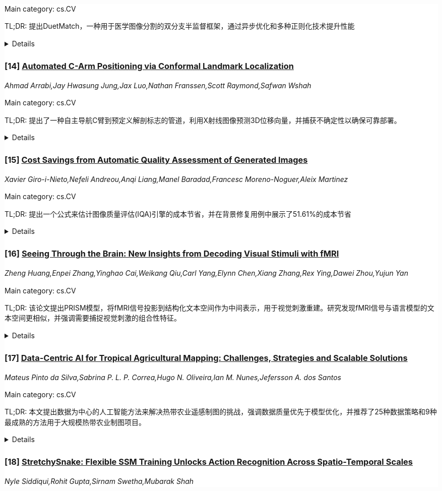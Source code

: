 Main category: cs.CV

TL;DR: 提出DuetMatch，一种用于医学图像分割的双分支半监督框架，通过异步优化和多种正则化技术提升性能


<details><summary>Details</summary></details>


### [14] [Automated C-Arm Positioning via Conformal Landmark Localization](https://arxiv.org/abs/2510.16160)
*Ahmad Arrabi,Jay Hwasung Jung,Jax Luo,Nathan Franssen,Scott Raymond,Safwan Wshah*

Main category: cs.CV

TL;DR: 提出了一种自主导航C臂到预定义解剖标志的管道，利用X射线图像预测3D位移向量，并捕获不确定性以确保可靠部署。


<details><summary>Details</summary></details>


### [15] [Cost Savings from Automatic Quality Assessment of Generated Images](https://arxiv.org/abs/2510.16179)
*Xavier Giro-i-Nieto,Nefeli Andreou,Anqi Liang,Manel Baradad,Francesc Moreno-Noguer,Aleix Martinez*

Main category: cs.CV

TL;DR: 提出一个公式来估计图像质量评估(IQA)引擎的成本节省，并在背景修复用例中展示了51.61%的成本节省


<details><summary>Details</summary></details>


### [16] [Seeing Through the Brain: New Insights from Decoding Visual Stimuli with fMRI](https://arxiv.org/abs/2510.16196)
*Zheng Huang,Enpei Zhang,Yinghao Cai,Weikang Qiu,Carl Yang,Elynn Chen,Xiang Zhang,Rex Ying,Dawei Zhou,Yujun Yan*

Main category: cs.CV

TL;DR: 该论文提出PRISM模型，将fMRI信号投影到结构化文本空间作为中间表示，用于视觉刺激重建。研究发现fMRI信号与语言模型的文本空间更相似，并强调需要捕捉视觉刺激的组合性特征。


<details><summary>Details</summary></details>


### [17] [Data-Centric AI for Tropical Agricultural Mapping: Challenges, Strategies and Scalable Solutions](https://arxiv.org/abs/2510.16207)
*Mateus Pinto da Silva,Sabrina P. L. P. Correa,Hugo N. Oliveira,Ian M. Nunes,Jefersson A. dos Santos*

Main category: cs.CV

TL;DR: 本文提出数据为中心的人工智能方法来解决热带农业遥感制图的挑战，强调数据质量优先于模型优化，并推荐了25种数据策略和9种最成熟的方法用于大规模热带农业制图项目。


<details><summary>Details</summary></details>


### [18] [StretchySnake: Flexible SSM Training Unlocks Action Recognition Across Spatio-Temporal Scales](https://arxiv.org/abs/2510.16209)
*Nyle Siddiqui,Rohit Gupta,Sirnam Swetha,Mubarak Shah*
